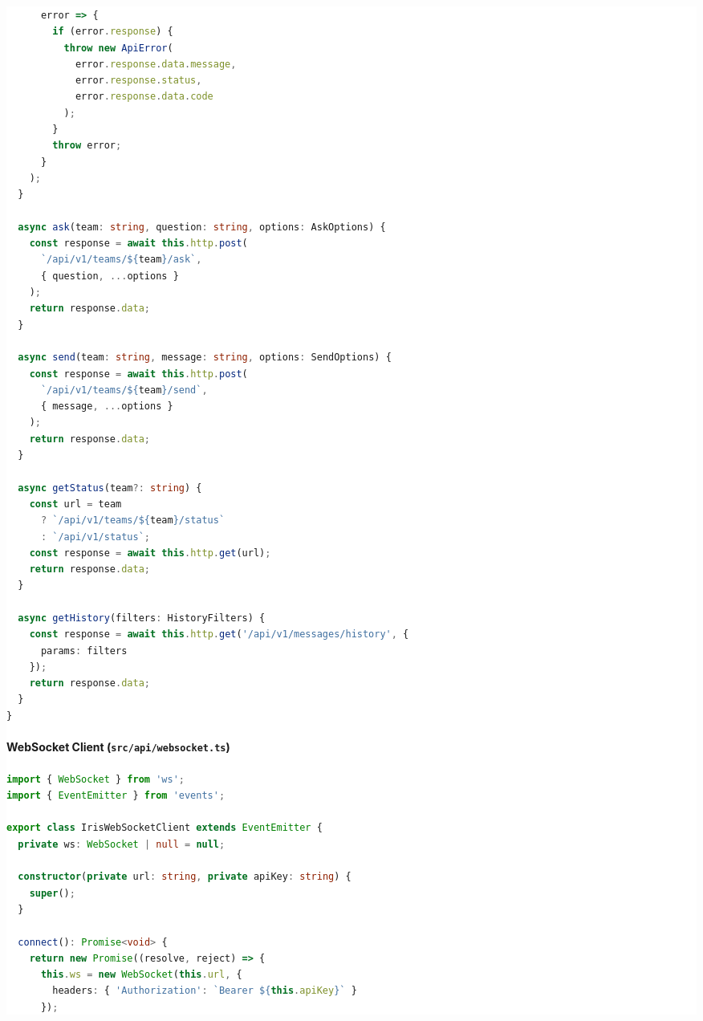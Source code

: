 ```typescript
      error => {
        if (error.response) {
          throw new ApiError(
            error.response.data.message,
            error.response.status,
            error.response.data.code
          );
        }
        throw error;
      }
    );
  }

  async ask(team: string, question: string, options: AskOptions) {
    const response = await this.http.post(
      `/api/v1/teams/${team}/ask`,
      { question, ...options }
    );
    return response.data;
  }

  async send(team: string, message: string, options: SendOptions) {
    const response = await this.http.post(
      `/api/v1/teams/${team}/send`,
      { message, ...options }
    );
    return response.data;
  }

  async getStatus(team?: string) {
    const url = team
      ? `/api/v1/teams/${team}/status`
      : `/api/v1/status`;
    const response = await this.http.get(url);
    return response.data;
  }

  async getHistory(filters: HistoryFilters) {
    const response = await this.http.get('/api/v1/messages/history', {
      params: filters
    });
    return response.data;
  }
}
```

#### WebSocket Client (`src/api/websocket.ts`)

```typescript
import { WebSocket } from 'ws';
import { EventEmitter } from 'events';

export class IrisWebSocketClient extends EventEmitter {
  private ws: WebSocket | null = null;

  constructor(private url: string, private apiKey: string) {
    super();
  }

  connect(): Promise<void> {
    return new Promise((resolve, reject) => {
      this.ws = new WebSocket(this.url, {
        headers: { 'Authorization': `Bearer ${this.apiKey}` }
      });
```